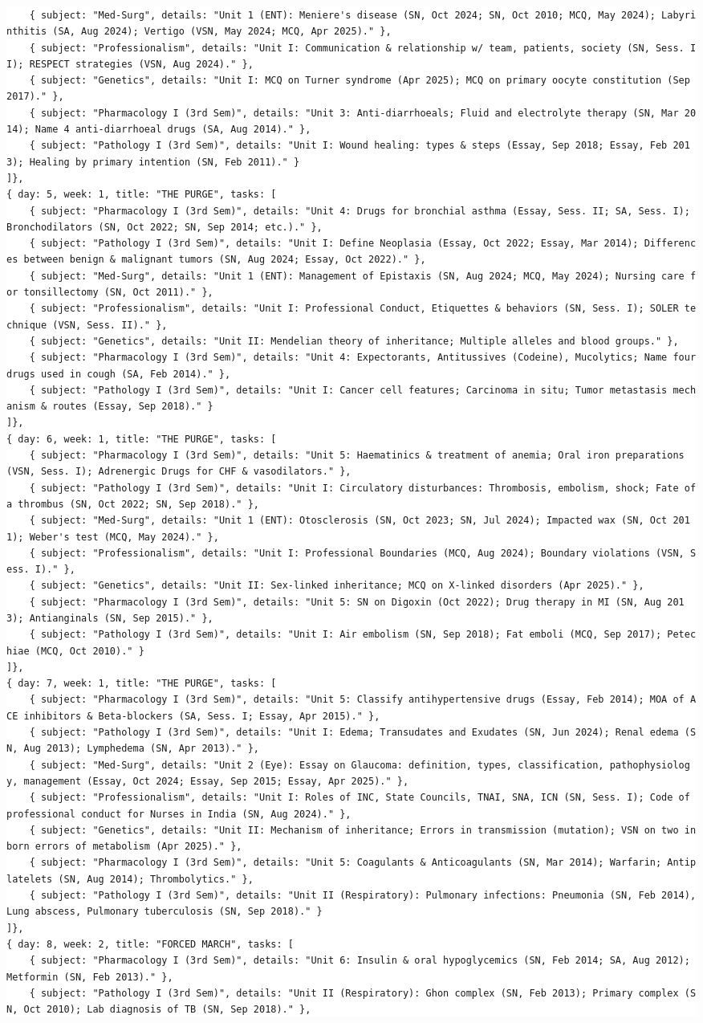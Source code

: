         { subject: "Med-Surg", details: "Unit 1 (ENT): Meniere's disease (SN, Oct 2024; SN, Oct 2010; MCQ, May 2024); Labyrinthitis (SA, Aug 2024); Vertigo (VSN, May 2024; MCQ, Apr 2025)." },
        { subject: "Professionalism", details: "Unit I: Communication & relationship w/ team, patients, society (SN, Sess. II); RESPECT strategies (VSN, Aug 2024)." },
        { subject: "Genetics", details: "Unit I: MCQ on Turner syndrome (Apr 2025); MCQ on primary oocyte constitution (Sep 2017)." },
        { subject: "Pharmacology I (3rd Sem)", details: "Unit 3: Anti-diarrhoeals; Fluid and electrolyte therapy (SN, Mar 2014); Name 4 anti-diarrhoeal drugs (SA, Aug 2014)." },
        { subject: "Pathology I (3rd Sem)", details: "Unit I: Wound healing: types & steps (Essay, Sep 2018; Essay, Feb 2013); Healing by primary intention (SN, Feb 2011)." }
    ]},
    { day: 5, week: 1, title: "THE PURGE", tasks: [
        { subject: "Pharmacology I (3rd Sem)", details: "Unit 4: Drugs for bronchial asthma (Essay, Sess. II; SA, Sess. I); Bronchodilators (SN, Oct 2022; SN, Sep 2014; etc.)." },
        { subject: "Pathology I (3rd Sem)", details: "Unit I: Define Neoplasia (Essay, Oct 2022; Essay, Mar 2014); Differences between benign & malignant tumors (SN, Aug 2024; Essay, Oct 2022)." },
        { subject: "Med-Surg", details: "Unit 1 (ENT): Management of Epistaxis (SN, Aug 2024; MCQ, May 2024); Nursing care for tonsillectomy (SN, Oct 2011)." },
        { subject: "Professionalism", details: "Unit I: Professional Conduct, Etiquettes & behaviors (SN, Sess. I); SOLER technique (VSN, Sess. II)." },
        { subject: "Genetics", details: "Unit II: Mendelian theory of inheritance; Multiple alleles and blood groups." },
        { subject: "Pharmacology I (3rd Sem)", details: "Unit 4: Expectorants, Antitussives (Codeine), Mucolytics; Name four drugs used in cough (SA, Feb 2014)." },
        { subject: "Pathology I (3rd Sem)", details: "Unit I: Cancer cell features; Carcinoma in situ; Tumor metastasis mechanism & routes (Essay, Sep 2018)." }
    ]},
    { day: 6, week: 1, title: "THE PURGE", tasks: [
        { subject: "Pharmacology I (3rd Sem)", details: "Unit 5: Haematinics & treatment of anemia; Oral iron preparations (VSN, Sess. I); Adrenergic Drugs for CHF & vasodilators." },
        { subject: "Pathology I (3rd Sem)", details: "Unit I: Circulatory disturbances: Thrombosis, embolism, shock; Fate of a thrombus (SN, Oct 2022; SN, Sep 2018)." },
        { subject: "Med-Surg", details: "Unit 1 (ENT): Otosclerosis (SN, Oct 2023; SN, Jul 2024); Impacted wax (SN, Oct 2011); Weber's test (MCQ, May 2024)." },
        { subject: "Professionalism", details: "Unit I: Professional Boundaries (MCQ, Aug 2024); Boundary violations (VSN, Sess. I)." },
        { subject: "Genetics", details: "Unit II: Sex-linked inheritance; MCQ on X-linked disorders (Apr 2025)." },
        { subject: "Pharmacology I (3rd Sem)", details: "Unit 5: SN on Digoxin (Oct 2022); Drug therapy in MI (SN, Aug 2013); Antianginals (SN, Sep 2015)." },
        { subject: "Pathology I (3rd Sem)", details: "Unit I: Air embolism (SN, Sep 2018); Fat emboli (MCQ, Sep 2017); Petechiae (MCQ, Oct 2010)." }
    ]},
    { day: 7, week: 1, title: "THE PURGE", tasks: [
        { subject: "Pharmacology I (3rd Sem)", details: "Unit 5: Classify antihypertensive drugs (Essay, Feb 2014); MOA of ACE inhibitors & Beta-blockers (SA, Sess. I; Essay, Apr 2015)." },
        { subject: "Pathology I (3rd Sem)", details: "Unit I: Edema; Transudates and Exudates (SN, Jun 2024); Renal edema (SN, Aug 2013); Lymphedema (SN, Apr 2013)." },
        { subject: "Med-Surg", details: "Unit 2 (Eye): Essay on Glaucoma: definition, types, classification, pathophysiology, management (Essay, Oct 2024; Essay, Sep 2015; Essay, Apr 2025)." },
        { subject: "Professionalism", details: "Unit I: Roles of INC, State Councils, TNAI, SNA, ICN (SN, Sess. I); Code of professional conduct for Nurses in India (SN, Aug 2024)." },
        { subject: "Genetics", details: "Unit II: Mechanism of inheritance; Errors in transmission (mutation); VSN on two inborn errors of metabolism (Apr 2025)." },
        { subject: "Pharmacology I (3rd Sem)", details: "Unit 5: Coagulants & Anticoagulants (SN, Mar 2014); Warfarin; Antiplatelets (SN, Aug 2014); Thrombolytics." },
        { subject: "Pathology I (3rd Sem)", details: "Unit II (Respiratory): Pulmonary infections: Pneumonia (SN, Feb 2014), Lung abscess, Pulmonary tuberculosis (SN, Sep 2018)." }
    ]},
    { day: 8, week: 2, title: "FORCED MARCH", tasks: [
        { subject: "Pharmacology I (3rd Sem)", details: "Unit 6: Insulin & oral hypoglycemics (SN, Feb 2014; SA, Aug 2012); Metformin (SN, Feb 2013)." },
        { subject: "Pathology I (3rd Sem)", details: "Unit II (Respiratory): Ghon complex (SN, Feb 2013); Primary complex (SN, Oct 2010); Lab diagnosis of TB (SN, Sep 2018)." },
